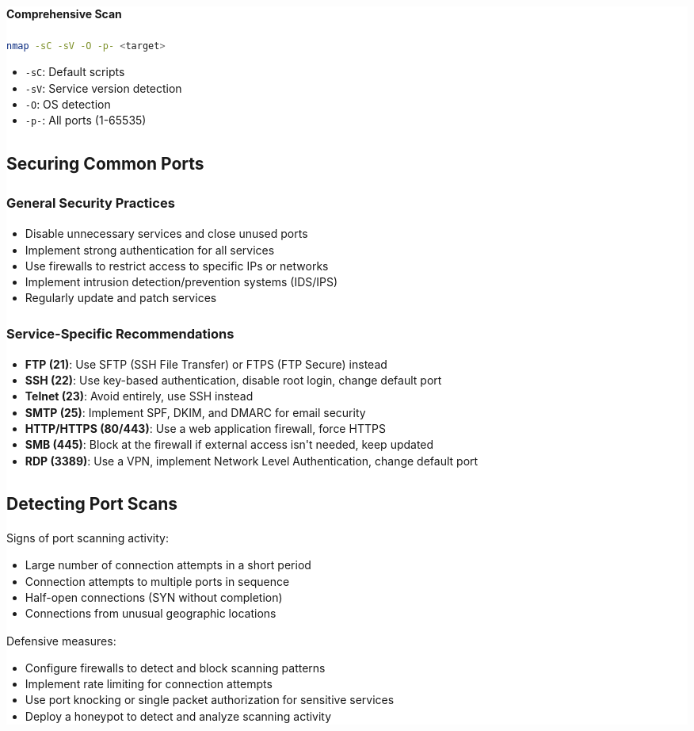 #### Comprehensive Scan
```bash
nmap -sC -sV -O -p- <target>
```
- `-sC`: Default scripts
- `-sV`: Service version detection
- `-O`: OS detection
- `-p-`: All ports (1-65535)

## Securing Common Ports

### General Security Practices
- Disable unnecessary services and close unused ports
- Implement strong authentication for all services
- Use firewalls to restrict access to specific IPs or networks
- Implement intrusion detection/prevention systems (IDS/IPS)
- Regularly update and patch services

### Service-Specific Recommendations

- **FTP (21)**: Use SFTP (SSH File Transfer) or FTPS (FTP Secure) instead
- **SSH (22)**: Use key-based authentication, disable root login, change default port
- **Telnet (23)**: Avoid entirely, use SSH instead
- **SMTP (25)**: Implement SPF, DKIM, and DMARC for email security
- **HTTP/HTTPS (80/443)**: Use a web application firewall, force HTTPS
- **SMB (445)**: Block at the firewall if external access isn't needed, keep updated
- **RDP (3389)**: Use a VPN, implement Network Level Authentication, change default port

## Detecting Port Scans

Signs of port scanning activity:
- Large number of connection attempts in a short period
- Connection attempts to multiple ports in sequence
- Half-open connections (SYN without completion)
- Connections from unusual geographic locations

Defensive measures:
- Configure firewalls to detect and block scanning patterns
- Implement rate limiting for connection attempts
- Use port knocking or single packet authorization for sensitive services
- Deploy a honeypot to detect and analyze scanning activity